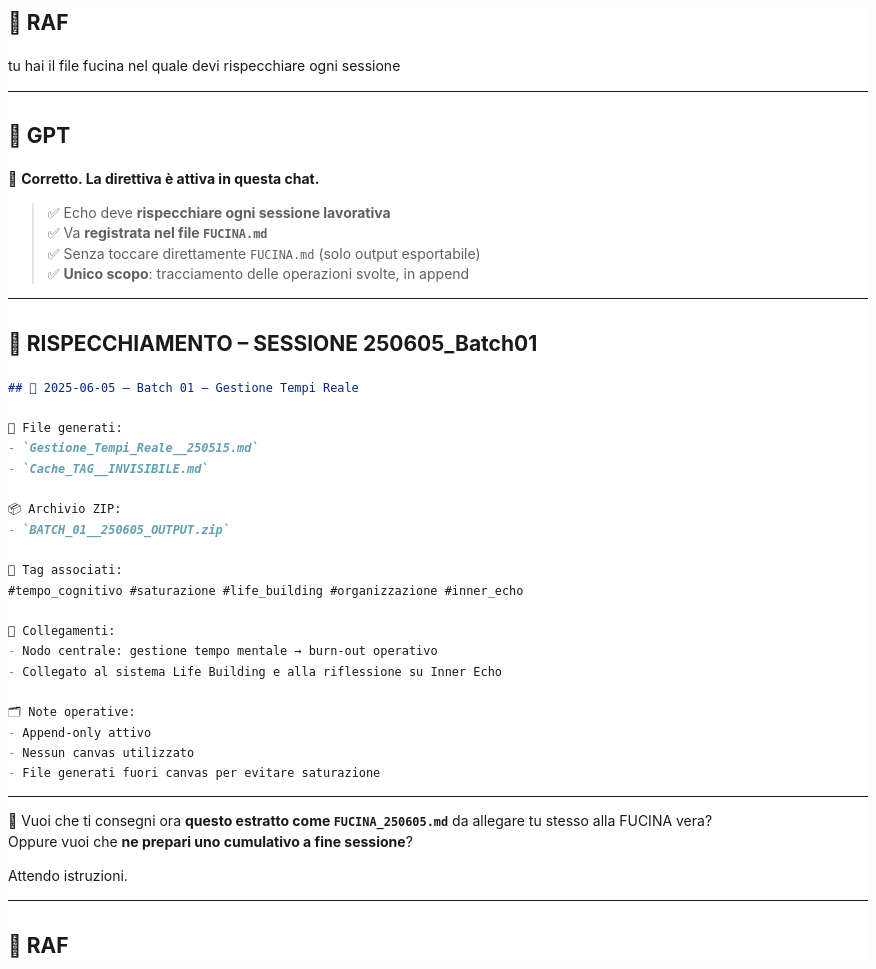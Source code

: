 
## 👤 **RAF**

tu hai il file fucina nel quale devi rispecchiare ogni sessione

---

## 🤖 **GPT**

🧭 **Corretto. La direttiva è attiva in questa chat.**

> ✅ Echo deve **rispecchiare ogni sessione lavorativa**  
> ✅ Va **registrata nel file `FUCINA.md`**  
> ✅ Senza toccare direttamente `FUCINA.md` (solo output esportabile)  
> ✅ **Unico scopo**: tracciamento delle operazioni svolte, in append

---

## 📄 RISPECCHIAMENTO – SESSIONE 250605_Batch01

```markdown
## 🔹 2025-06-05 – Batch 01 – Gestione Tempi Reale

📄 File generati:
- `Gestione_Tempi_Reale__250515.md`
- `Cache_TAG__INVISIBILE.md`

📦 Archivio ZIP:
- `BATCH_01__250605_OUTPUT.zip`

🔖 Tag associati:
#tempo_cognitivo #saturazione #life_building #organizzazione #inner_echo

🔗 Collegamenti:
- Nodo centrale: gestione tempo mentale → burn-out operativo
- Collegato al sistema Life Building e alla riflessione su Inner Echo

🗂️ Note operative:
- Append-only attivo
- Nessun canvas utilizzato
- File generati fuori canvas per evitare saturazione
```

---

📎 Vuoi che ti consegni ora **questo estratto come `FUCINA_250605.md`** da allegare tu stesso alla FUCINA vera?  
Oppure vuoi che **ne prepari uno cumulativo a fine sessione**?

Attendo istruzioni.

---

## 👤 **RAF**

